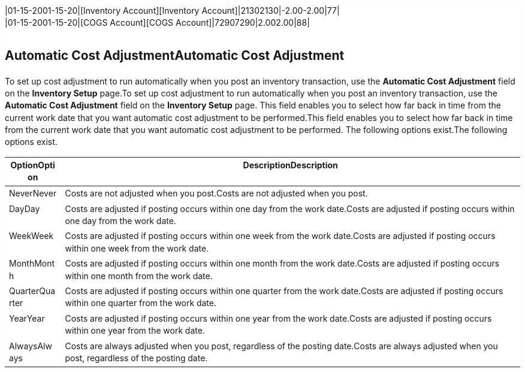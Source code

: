 |<span data-ttu-id="71c9a-291">01-15-20</span><span class="sxs-lookup"><span data-stu-id="71c9a-291">01-15-20</span></span>|<span data-ttu-id="71c9a-292">[Inventory Account]</span><span class="sxs-lookup"><span data-stu-id="71c9a-292">[Inventory Account]</span></span>|<span data-ttu-id="71c9a-293">2130</span><span class="sxs-lookup"><span data-stu-id="71c9a-293">2130</span></span>|<span data-ttu-id="71c9a-294">-2.00</span><span class="sxs-lookup"><span data-stu-id="71c9a-294">-2.00</span></span>|<span data-ttu-id="71c9a-295">7</span><span class="sxs-lookup"><span data-stu-id="71c9a-295">7</span></span>|  
|<span data-ttu-id="71c9a-296">01-15-20</span><span class="sxs-lookup"><span data-stu-id="71c9a-296">01-15-20</span></span>|<span data-ttu-id="71c9a-297">[COGS Account]</span><span class="sxs-lookup"><span data-stu-id="71c9a-297">[COGS Account]</span></span>|<span data-ttu-id="71c9a-298">7290</span><span class="sxs-lookup"><span data-stu-id="71c9a-298">7290</span></span>|<span data-ttu-id="71c9a-299">2.00</span><span class="sxs-lookup"><span data-stu-id="71c9a-299">2.00</span></span>|<span data-ttu-id="71c9a-300">8</span><span class="sxs-lookup"><span data-stu-id="71c9a-300">8</span></span>|  

## <a name="automatic-cost-adjustment"></a><span data-ttu-id="71c9a-301">Automatic Cost Adjustment</span><span class="sxs-lookup"><span data-stu-id="71c9a-301">Automatic Cost Adjustment</span></span>

<span data-ttu-id="71c9a-302">To set up cost adjustment to run automatically when you post an inventory transaction, use the **Automatic Cost Adjustment** field on the **Inventory Setup** page.</span><span class="sxs-lookup"><span data-stu-id="71c9a-302">To set up cost adjustment to run automatically when you post an inventory transaction, use the **Automatic Cost Adjustment** field on the **Inventory Setup** page.</span></span> <span data-ttu-id="71c9a-303">This field enables you to select how far back in time from the current work date that you want automatic cost adjustment to be performed.</span><span class="sxs-lookup"><span data-stu-id="71c9a-303">This field enables you to select how far back in time from the current work date that you want automatic cost adjustment to be performed.</span></span> <span data-ttu-id="71c9a-304">The following options exist.</span><span class="sxs-lookup"><span data-stu-id="71c9a-304">The following options exist.</span></span>  

|<span data-ttu-id="71c9a-305">Option</span><span class="sxs-lookup"><span data-stu-id="71c9a-305">Option</span></span>|<span data-ttu-id="71c9a-306">Description</span><span class="sxs-lookup"><span data-stu-id="71c9a-306">Description</span></span>|
|------|-----------|
|<span data-ttu-id="71c9a-307">Never</span><span class="sxs-lookup"><span data-stu-id="71c9a-307">Never</span></span>|<span data-ttu-id="71c9a-308">Costs are not adjusted when you post.</span><span class="sxs-lookup"><span data-stu-id="71c9a-308">Costs are not adjusted when you post.</span></span>|  
|<span data-ttu-id="71c9a-309">Day</span><span class="sxs-lookup"><span data-stu-id="71c9a-309">Day</span></span>|<span data-ttu-id="71c9a-310">Costs are adjusted if posting occurs within one day from the work date.</span><span class="sxs-lookup"><span data-stu-id="71c9a-310">Costs are adjusted if posting occurs within one day from the work date.</span></span>|  
|<span data-ttu-id="71c9a-311">Week</span><span class="sxs-lookup"><span data-stu-id="71c9a-311">Week</span></span>|<span data-ttu-id="71c9a-312">Costs are adjusted if posting occurs within one week from the work date.</span><span class="sxs-lookup"><span data-stu-id="71c9a-312">Costs are adjusted if posting occurs within one week from the work date.</span></span>|  
|<span data-ttu-id="71c9a-313">Month</span><span class="sxs-lookup"><span data-stu-id="71c9a-313">Month</span></span>|<span data-ttu-id="71c9a-314">Costs are adjusted if posting occurs within one month from the work date.</span><span class="sxs-lookup"><span data-stu-id="71c9a-314">Costs are adjusted if posting occurs within one month from the work date.</span></span>|  
|<span data-ttu-id="71c9a-315">Quarter</span><span class="sxs-lookup"><span data-stu-id="71c9a-315">Quarter</span></span>|<span data-ttu-id="71c9a-316">Costs are adjusted if posting occurs within one quarter from the work date.</span><span class="sxs-lookup"><span data-stu-id="71c9a-316">Costs are adjusted if posting occurs within one quarter from the work date.</span></span>|  
|<span data-ttu-id="71c9a-317">Year</span><span class="sxs-lookup"><span data-stu-id="71c9a-317">Year</span></span>|<span data-ttu-id="71c9a-318">Costs are adjusted if posting occurs within one year from the work date.</span><span class="sxs-lookup"><span data-stu-id="71c9a-318">Costs are adjusted if posting occurs within one year from the work date.</span></span>|  
|<span data-ttu-id="71c9a-319">Always</span><span class="sxs-lookup"><span data-stu-id="71c9a-319">Always</span></span>|<span data-ttu-id="71c9a-320">Costs are always adjusted when you post, regardless of the posting date.</span><span class="sxs-lookup"><span data-stu-id="71c9a-320">Costs are always adjusted when you post, regardless of the posting date.</span></span>|  
